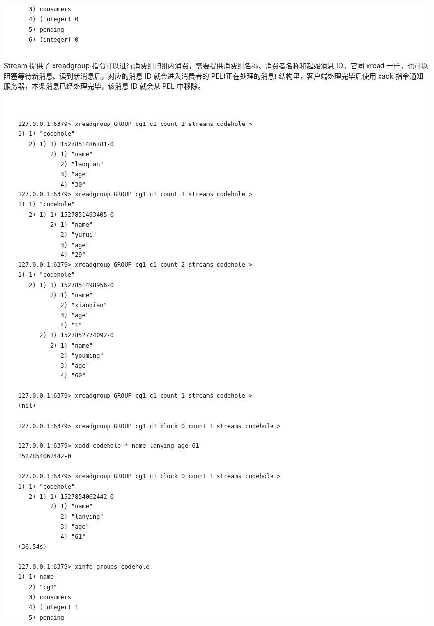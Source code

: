 ```
       3) consumers  
       4) (integer) 0 
       5) pending 
       6) (integer) 0  


```

Stream 提供了 xreadgroup 指令可以进行消费组的组内消费，需要提供消费组名称、消费者名称和起始消息 ID。它同 xread 一样，也可以阻塞等待新消息。读到新消息后，对应的消息 ID 就会进入消费者的 PEL(正在处理的消息) 结构里，客户端处理完毕后使用 xack 指令通知服务器，本条消息已经处理完毕，该消息 ID 就会从 PEL 中移除。

```
    
    
    127.0.0.1:6379> xreadgroup GROUP cg1 c1 count 1 streams codehole > 
    1) 1) "codehole" 
       2) 1) 1) 1527851486781-0 
             2) 1) "name" 
                2) "laoqian" 
                3) "age" 
                4) "30" 
    127.0.0.1:6379> xreadgroup GROUP cg1 c1 count 1 streams codehole > 
    1) 1) "codehole" 
       2) 1) 1) 1527851493405-0 
             2) 1) "name" 
                2) "yurui" 
                3) "age" 
                4) "29" 
    127.0.0.1:6379> xreadgroup GROUP cg1 c1 count 2 streams codehole > 
    1) 1) "codehole" 
       2) 1) 1) 1527851498956-0 
             2) 1) "name" 
                2) "xiaoqian" 
                3) "age" 
                4) "1" 
          2) 1) 1527852774092-0 
             2) 1) "name" 
                2) "youming" 
                3) "age" 
                4) "60" 
    
    127.0.0.1:6379> xreadgroup GROUP cg1 c1 count 1 streams codehole > 
    (nil) 
    
    127.0.0.1:6379> xreadgroup GROUP cg1 c1 block 0 count 1 streams codehole > 
    
    127.0.0.1:6379> xadd codehole * name lanying age 61 
    1527854062442-0 
    
    127.0.0.1:6379> xreadgroup GROUP cg1 c1 block 0 count 1 streams codehole > 
    1) 1) "codehole" 
       2) 1) 1) 1527854062442-0  
             2) 1) "name" 
                2) "lanying" 
                3) "age" 
                4) "61" 
    (36.54s) 
    
    127.0.0.1:6379> xinfo groups codehole 
    1) 1) name 
       2) "cg1" 
       3) consumers 
       4) (integer) 1  
       5) pending 
```